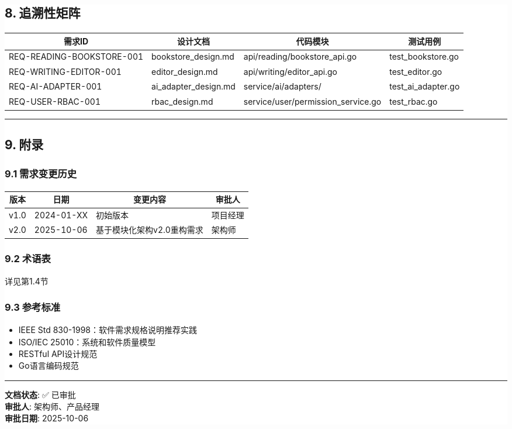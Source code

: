 ## 8. 追溯性矩阵

| 需求ID | 设计文档 | 代码模块 | 测试用例 |
|--------|----------|----------|----------|
| REQ-READING-BOOKSTORE-001 | bookstore_design.md | api/reading/bookstore_api.go | test_bookstore.go |
| REQ-WRITING-EDITOR-001 | editor_design.md | api/writing/editor_api.go | test_editor.go |
| REQ-AI-ADAPTER-001 | ai_adapter_design.md | service/ai/adapters/ | test_ai_adapter.go |
| REQ-USER-RBAC-001 | rbac_design.md | service/user/permission_service.go | test_rbac.go |

---

## 9. 附录

### 9.1 需求变更历史

| 版本 | 日期 | 变更内容 | 审批人 |
|------|------|----------|--------|
| v1.0 | 2024-01-XX | 初始版本 | 项目经理 |
| v2.0 | 2025-10-06 | 基于模块化架构v2.0重构需求 | 架构师 |

### 9.2 术语表

详见第1.4节

### 9.3 参考标准

- IEEE Std 830-1998：软件需求规格说明推荐实践
- ISO/IEC 25010：系统和软件质量模型
- RESTful API设计规范
- Go语言编码规范

---

**文档状态**: ✅ 已审批  
**审批人**: 架构师、产品经理  
**审批日期**: 2025-10-06

